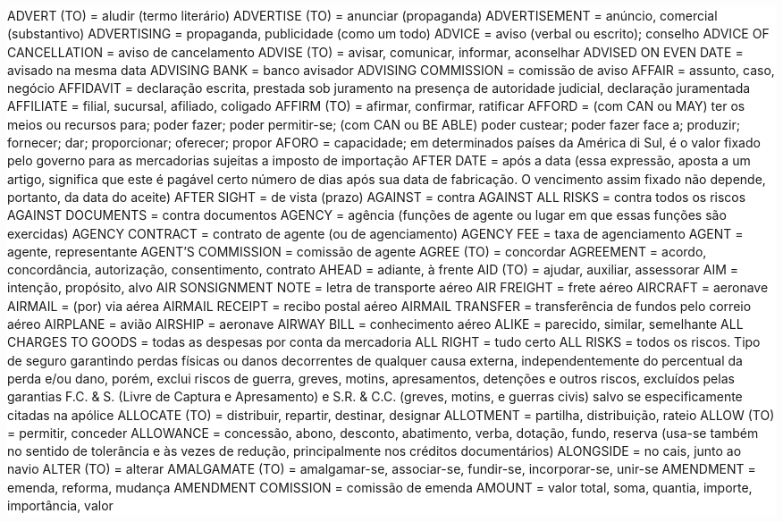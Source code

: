 ADVERT (TO) = aludir (termo literário)
ADVERTISE (TO) = anunciar (propaganda)
ADVERTISEMENT = anúncio, comercial (substantivo)
ADVERTISING = propaganda, publicidade (como um todo)
ADVICE = aviso (verbal ou escrito); conselho
ADVICE OF CANCELLATION = aviso de cancelamento
ADVISE (TO) = avisar, comunicar, informar, aconselhar
ADVISED ON EVEN DATE = avisado na mesma data
ADVISING BANK = banco avisador
ADVISING COMMISSION = comissão de aviso
AFFAIR = assunto, caso, negócio
AFFIDAVIT = declaração escrita, prestada sob juramento na presença de autoridade judicial, declaração juramentada
AFFILIATE = filial, sucursal, afiliado, coligado
AFFIRM (TO) = afirmar, confirmar, ratificar
AFFORD = (com CAN ou MAY) ter os meios ou recursos para; poder fazer; poder permitir-se; (com CAN ou BE ABLE) poder custear; poder fazer face a; produzir; fornecer; dar; proporcionar; oferecer; propor AFORO = capacidade; em determinados países da América di Sul, é o valor fixado pelo governo para as mercadorias sujeitas a imposto de importação 
AFTER DATE = após a data (essa expressão, aposta a um artigo, significa que este é pagável certo número de dias após sua data de fabricação. O vencimento assim fixado não depende, portanto, da data do aceite)
AFTER SIGHT = de vista (prazo)
AGAINST = contra
AGAINST ALL RISKS = contra todos os riscos
AGAINST DOCUMENTS = contra documentos
AGENCY = agência (funções de agente ou lugar em que essas funções são exercidas)
AGENCY CONTRACT = contrato de agente (ou de agenciamento)
AGENCY FEE = taxa de agenciamento
AGENT = agente, representante
AGENT’S COMMISSION = comissão de agente
AGREE (TO) = concordar
AGREEMENT = acordo, concordância, autorização, consentimento, contrato
AHEAD = adiante, à frente
AID (TO) = ajudar, auxiliar, assessorar
AIM = intenção, propósito, alvo
AIR SONSIGNMENT NOTE = letra de transporte aéreo
AIR FREIGHT = frete aéreo
AIRCRAFT = aeronave
AIRMAIL = (por) via aérea
AIRMAIL RECEIPT = recibo postal aéreo
AIRMAIL TRANSFER = transferência de fundos pelo correio aéreo
AIRPLANE = avião
AIRSHIP = aeronave
AIRWAY BILL = conhecimento aéreo 
ALIKE = parecido, similar, semelhante
ALL CHARGES TO GOODS = todas as despesas por conta da mercadoria
ALL RIGHT = tudo certo
ALL RISKS = todos os riscos. Tipo de seguro garantindo perdas físicas ou danos decorrentes de qualquer causa externa, independentemente do percentual da perda e/ou dano, porém, exclui riscos de guerra, greves, motins, apresamentos, detenções e outros riscos, excluídos pelas garantias F.C. & S. (Livre de Captura e Apresamento) e S.R. & C.C. (greves, motins, e guerras civis) salvo se especificamente citadas na apólice
ALLOCATE (TO) = distribuir, repartir, destinar, designar
ALLOTMENT = partilha, distribuição, rateio
ALLOW (TO) = permitir, conceder
ALLOWANCE = concessão, abono, desconto, abatimento, verba, dotação, fundo, reserva (usa-se também no sentido de tolerância e às vezes de redução, principalmente nos créditos documentários)
ALONGSIDE = no cais, junto ao navio
ALTER (TO) = alterar
AMALGAMATE (TO) = amalgamar-se, associar-se, fundir-se, incorporar-se, unir-se
AMENDMENT = emenda, reforma, mudança
AMENDMENT COMISSION = comissão de emenda
AMOUNT = valor total, soma, quantia, importe, importância, valor